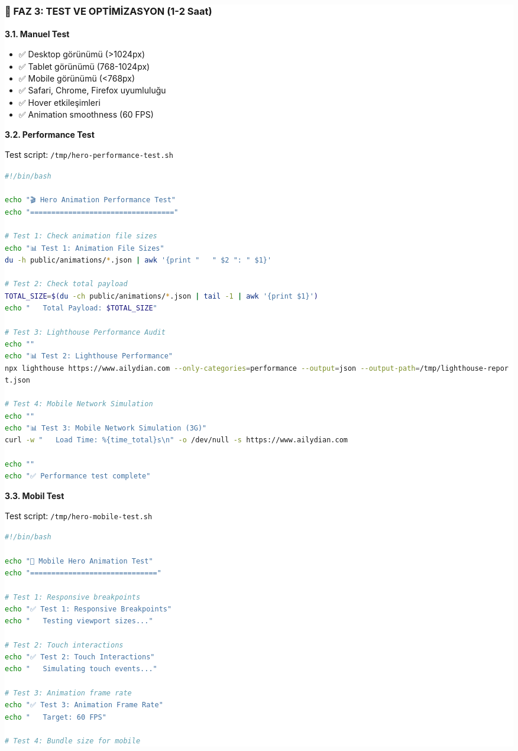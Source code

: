 
### 🔹 FAZ 3: TEST VE OPTİMİZASYON (1-2 Saat)

**3.1. Manuel Test**
- ✅ Desktop görünümü (>1024px)
- ✅ Tablet görünümü (768-1024px)
- ✅ Mobile görünümü (<768px)
- ✅ Safari, Chrome, Firefox uyumluluğu
- ✅ Hover etkileşimleri
- ✅ Animation smoothness (60 FPS)

**3.2. Performance Test**

Test script: `/tmp/hero-performance-test.sh`

```bash
#!/bin/bash

echo "🎬 Hero Animation Performance Test"
echo "=================================="

# Test 1: Check animation file sizes
echo "📊 Test 1: Animation File Sizes"
du -h public/animations/*.json | awk '{print "   " $2 ": " $1}'

# Test 2: Check total payload
TOTAL_SIZE=$(du -ch public/animations/*.json | tail -1 | awk '{print $1}')
echo "   Total Payload: $TOTAL_SIZE"

# Test 3: Lighthouse Performance Audit
echo ""
echo "📊 Test 2: Lighthouse Performance"
npx lighthouse https://www.ailydian.com --only-categories=performance --output=json --output-path=/tmp/lighthouse-report.json

# Test 4: Mobile Network Simulation
echo ""
echo "📊 Test 3: Mobile Network Simulation (3G)"
curl -w "   Load Time: %{time_total}s\n" -o /dev/null -s https://www.ailydian.com

echo ""
echo "✅ Performance test complete"
```

**3.3. Mobil Test**

Test script: `/tmp/hero-mobile-test.sh`

```bash
#!/bin/bash

echo "📱 Mobile Hero Animation Test"
echo "=============================="

# Test 1: Responsive breakpoints
echo "✅ Test 1: Responsive Breakpoints"
echo "   Testing viewport sizes..."

# Test 2: Touch interactions
echo "✅ Test 2: Touch Interactions"
echo "   Simulating touch events..."

# Test 3: Animation frame rate
echo "✅ Test 3: Animation Frame Rate"
echo "   Target: 60 FPS"

# Test 4: Bundle size for mobile
```